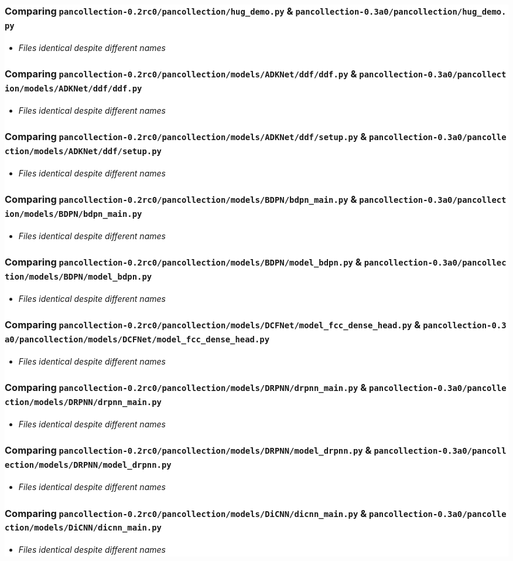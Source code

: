 ### Comparing `pancollection-0.2rc0/pancollection/hug_demo.py` & `pancollection-0.3a0/pancollection/hug_demo.py`

 * *Files identical despite different names*

### Comparing `pancollection-0.2rc0/pancollection/models/ADKNet/ddf/ddf.py` & `pancollection-0.3a0/pancollection/models/ADKNet/ddf/ddf.py`

 * *Files identical despite different names*

### Comparing `pancollection-0.2rc0/pancollection/models/ADKNet/ddf/setup.py` & `pancollection-0.3a0/pancollection/models/ADKNet/ddf/setup.py`

 * *Files identical despite different names*

### Comparing `pancollection-0.2rc0/pancollection/models/BDPN/bdpn_main.py` & `pancollection-0.3a0/pancollection/models/BDPN/bdpn_main.py`

 * *Files identical despite different names*

### Comparing `pancollection-0.2rc0/pancollection/models/BDPN/model_bdpn.py` & `pancollection-0.3a0/pancollection/models/BDPN/model_bdpn.py`

 * *Files identical despite different names*

### Comparing `pancollection-0.2rc0/pancollection/models/DCFNet/model_fcc_dense_head.py` & `pancollection-0.3a0/pancollection/models/DCFNet/model_fcc_dense_head.py`

 * *Files identical despite different names*

### Comparing `pancollection-0.2rc0/pancollection/models/DRPNN/drpnn_main.py` & `pancollection-0.3a0/pancollection/models/DRPNN/drpnn_main.py`

 * *Files identical despite different names*

### Comparing `pancollection-0.2rc0/pancollection/models/DRPNN/model_drpnn.py` & `pancollection-0.3a0/pancollection/models/DRPNN/model_drpnn.py`

 * *Files identical despite different names*

### Comparing `pancollection-0.2rc0/pancollection/models/DiCNN/dicnn_main.py` & `pancollection-0.3a0/pancollection/models/DiCNN/dicnn_main.py`

 * *Files identical despite different names*
